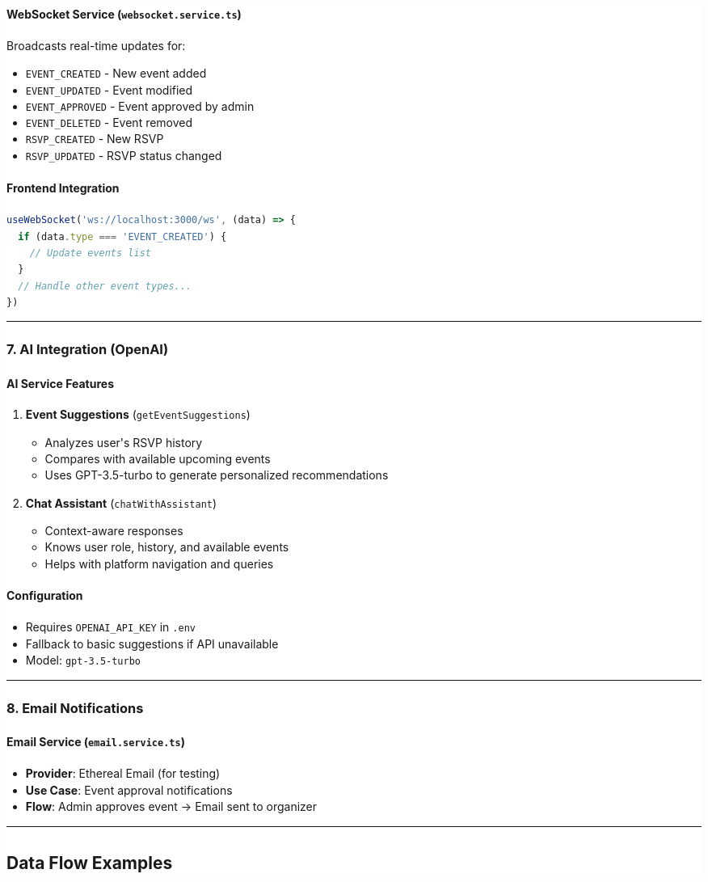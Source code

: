 #### WebSocket Service (`websocket.service.ts`)
Broadcasts real-time updates for:
- `EVENT_CREATED` - New event added
- `EVENT_UPDATED` - Event modified
- `EVENT_APPROVED` - Event approved by admin
- `EVENT_DELETED` - Event removed
- `RSVP_CREATED` - New RSVP
- `RSVP_UPDATED` - RSVP status changed

#### Frontend Integration
```javascript
useWebSocket('ws://localhost:3000/ws', (data) => {
  if (data.type === 'EVENT_CREATED') {
    // Update events list
  }
  // Handle other event types...
})
```

---

### 7. **AI Integration (OpenAI)**

#### AI Service Features
1. **Event Suggestions** (`getEventSuggestions`)
   - Analyzes user's RSVP history
   - Compares with available upcoming events
   - Uses GPT-3.5-turbo to generate personalized recommendations

2. **Chat Assistant** (`chatWithAssistant`)
   - Context-aware responses
   - Knows user role, history, and available events
   - Helps with platform navigation and queries

#### Configuration
- Requires `OPENAI_API_KEY` in `.env`
- Fallback to basic suggestions if API unavailable
- Model: `gpt-3.5-turbo`

---

### 8. **Email Notifications**

#### Email Service (`email.service.ts`)
- **Provider**: Ethereal Email (for testing)
- **Use Case**: Event approval notifications
- **Flow**: Admin approves event → Email sent to organizer

---

## Data Flow Examples

